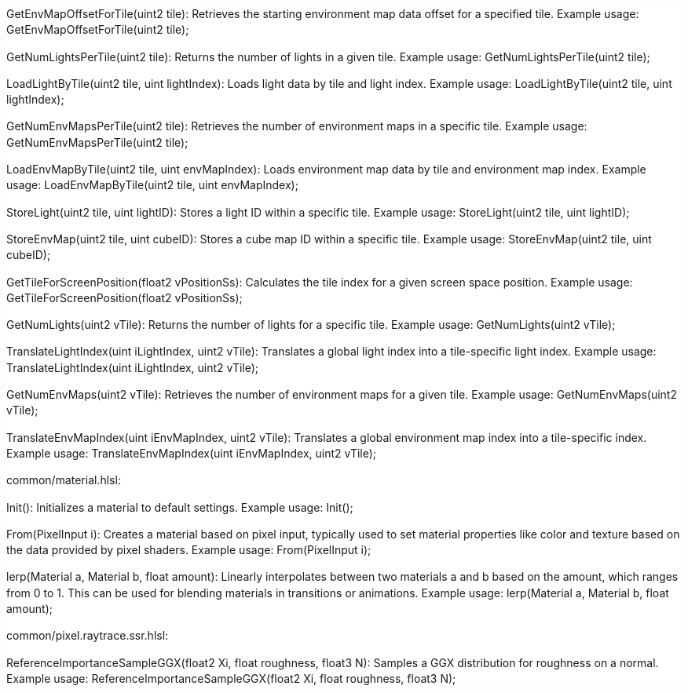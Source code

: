 GetEnvMapOffsetForTile(uint2 tile): Retrieves the starting environment map data offset for a specified tile.
Example usage: GetEnvMapOffsetForTile(uint2 tile);

GetNumLightsPerTile(uint2 tile): Returns the number of lights in a given tile.
Example usage: GetNumLightsPerTile(uint2 tile);

LoadLightByTile(uint2 tile, uint lightIndex): Loads light data by tile and light index.
Example usage: LoadLightByTile(uint2 tile, uint lightIndex);

GetNumEnvMapsPerTile(uint2 tile): Retrieves the number of environment maps in a specific tile.
Example usage: GetNumEnvMapsPerTile(uint2 tile);

LoadEnvMapByTile(uint2 tile, uint envMapIndex): Loads environment map data by tile and environment map index.
Example usage: LoadEnvMapByTile(uint2 tile, uint envMapIndex);

StoreLight(uint2 tile, uint lightID): Stores a light ID within a specific tile.
Example usage: StoreLight(uint2 tile, uint lightID);

StoreEnvMap(uint2 tile, uint cubeID): Stores a cube map ID within a specific tile.
Example usage: StoreEnvMap(uint2 tile, uint cubeID);

GetTileForScreenPosition(float2 vPositionSs): Calculates the tile index for a given screen space position.
Example usage: GetTileForScreenPosition(float2 vPositionSs);

GetNumLights(uint2 vTile): Returns the number of lights for a specific tile.
Example usage: GetNumLights(uint2 vTile);

TranslateLightIndex(uint iLightIndex, uint2 vTile): Translates a global light index into a tile-specific light index.
Example usage: TranslateLightIndex(uint iLightIndex, uint2 vTile);

GetNumEnvMaps(uint2 vTile): Retrieves the number of environment maps for a given tile.
Example usage: GetNumEnvMaps(uint2 vTile);

TranslateEnvMapIndex(uint iEnvMapIndex, uint2 vTile): Translates a global environment map index into a tile-specific index.
Example usage: TranslateEnvMapIndex(uint iEnvMapIndex, uint2 vTile);

common/material.hlsl:

Init(): Initializes a material to default settings.
Example usage: Init();

From(PixelInput i): Creates a material based on pixel input, typically used to set material properties like color and texture based on the data provided by pixel shaders.
Example usage: From(PixelInput i);

lerp(Material a, Material b, float amount): Linearly interpolates between two materials a and b based on the amount, which ranges from 0 to 1. This can be used for blending materials in transitions or animations.
Example usage: lerp(Material a, Material b, float amount);

common/pixel.raytrace.ssr.hlsl:

ReferenceImportanceSampleGGX(float2 Xi, float roughness, float3 N): Samples a GGX distribution for roughness on a normal.
Example usage: ReferenceImportanceSampleGGX(float2 Xi, float roughness, float3 N);
